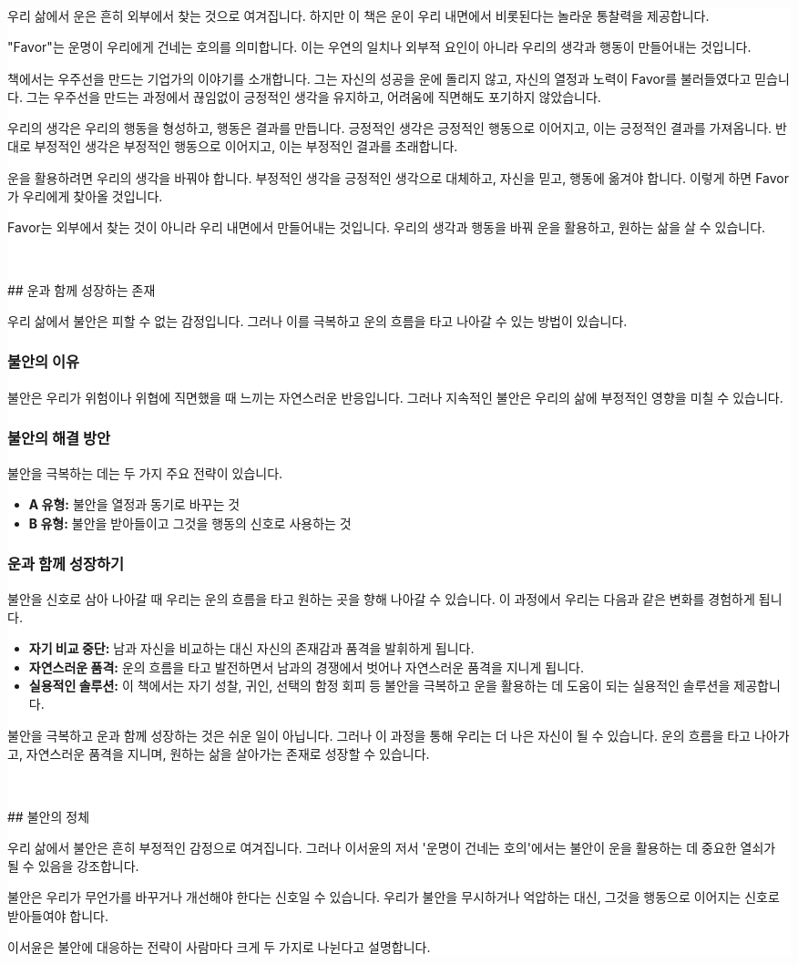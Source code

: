 우리 삶에서 운은 흔히 외부에서 찾는 것으로 여겨집니다. 하지만 이 책은 운이 우리 내면에서 비롯된다는 놀라운 통찰력을 제공합니다.



"Favor"는 운명이 우리에게 건네는 호의를 의미합니다. 이는 우연의 일치나 외부적 요인이 아니라 우리의 생각과 행동이 만들어내는 것입니다.



책에서는 우주선을 만드는 기업가의 이야기를 소개합니다. 그는 자신의 성공을 운에 돌리지 않고, 자신의 열정과 노력이 Favor를 불러들였다고 믿습니다. 그는 우주선을 만드는 과정에서 끊임없이 긍정적인 생각을 유지하고, 어려움에 직면해도 포기하지 않았습니다.



우리의 생각은 우리의 행동을 형성하고, 행동은 결과를 만듭니다. 긍정적인 생각은 긍정적인 행동으로 이어지고, 이는 긍정적인 결과를 가져옵니다. 반대로 부정적인 생각은 부정적인 행동으로 이어지고, 이는 부정적인 결과를 초래합니다.



운을 활용하려면 우리의 생각을 바꿔야 합니다. 부정적인 생각을 긍정적인 생각으로 대체하고, 자신을 믿고, 행동에 옮겨야 합니다. 이렇게 하면 Favor가 우리에게 찾아올 것입니다.



Favor는 외부에서 찾는 것이 아니라 우리 내면에서 만들어내는 것입니다. 우리의 생각과 행동을 바꿔 운을 활용하고, 원하는 삶을 살 수 있습니다.

<p>&nbsp;</p>
## 운과 함께 성장하는 존재

우리 삶에서 불안은 피할 수 없는 감정입니다. 그러나 이를 극복하고 운의 흐름을 타고 나아갈 수 있는 방법이 있습니다.

### 불안의 이유

불안은 우리가 위험이나 위협에 직면했을 때 느끼는 자연스러운 반응입니다. 그러나 지속적인 불안은 우리의 삶에 부정적인 영향을 미칠 수 있습니다.

### 불안의 해결 방안

불안을 극복하는 데는 두 가지 주요 전략이 있습니다.

- **A 유형:** 불안을 열정과 동기로 바꾸는 것
- **B 유형:** 불안을 받아들이고 그것을 행동의 신호로 사용하는 것

### 운과 함께 성장하기

불안을 신호로 삼아 나아갈 때 우리는 운의 흐름을 타고 원하는 곳을 향해 나아갈 수 있습니다. 이 과정에서 우리는 다음과 같은 변화를 경험하게 됩니다.

- **자기 비교 중단:** 남과 자신을 비교하는 대신 자신의 존재감과 품격을 발휘하게 됩니다.
- **자연스러운 품격:** 운의 흐름을 타고 발전하면서 남과의 경쟁에서 벗어나 자연스러운 품격을 지니게 됩니다.
- **실용적인 솔루션:** 이 책에서는 자기 성찰, 귀인, 선택의 함정 회피 등 불안을 극복하고 운을 활용하는 데 도움이 되는 실용적인 솔루션을 제공합니다.

불안을 극복하고 운과 함께 성장하는 것은 쉬운 일이 아닙니다. 그러나 이 과정을 통해 우리는 더 나은 자신이 될 수 있습니다. 운의 흐름을 타고 나아가고, 자연스러운 품격을 지니며, 원하는 삶을 살아가는 존재로 성장할 수 있습니다.

<p>&nbsp;</p>
## 불안의 정체

우리 삶에서 불안은 흔히 부정적인 감정으로 여겨집니다. 그러나 이서윤의 저서 '운명이 건네는 호의'에서는 불안이 운을 활용하는 데 중요한 열쇠가 될 수 있음을 강조합니다.

불안은 우리가 무언가를 바꾸거나 개선해야 한다는 신호일 수 있습니다. 우리가 불안을 무시하거나 억압하는 대신, 그것을 행동으로 이어지는 신호로 받아들여야 합니다.

이서윤은 불안에 대응하는 전략이 사람마다 크게 두 가지로 나뉜다고 설명합니다.
